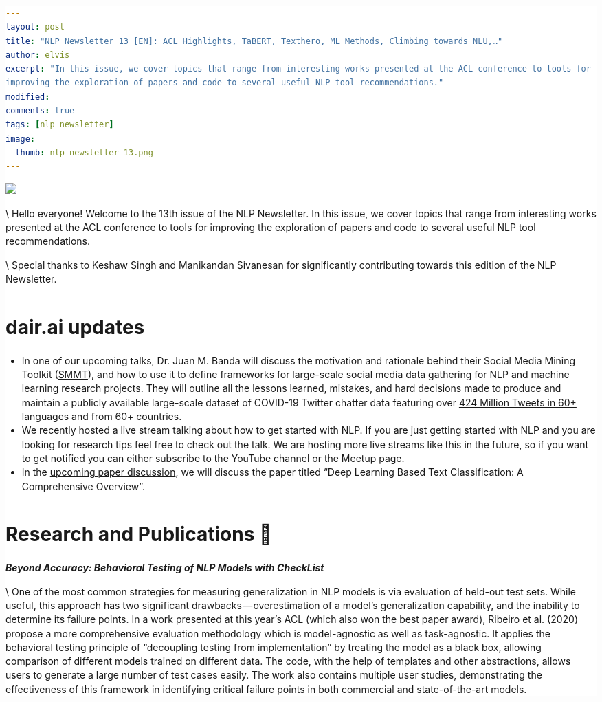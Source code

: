 ```yaml
---
layout: post
title: "NLP Newsletter 13 [EN]: ACL Highlights, TaBERT, Texthero, ML Methods, Climbing towards NLU,…"
author: elvis
excerpt: "In this issue, we cover topics that range from interesting works presented at the ACL conference to tools for improving the exploration of papers and code to several useful NLP tool recommendations."
modified:
comments: true
tags: [nlp_newsletter]
image:
  thumb: nlp_newsletter_13.png
---
```



![](https://cdn-images-1.medium.com/max/1200/1*DFP4TyFn1lS2rNK8au2H2Q.png)

\\
Hello everyone! Welcome to the 13th issue of the NLP Newsletter. In this issue, we cover topics that range from interesting works presented at the [ACL conference](https://acl2020.org/) to tools for improving the exploration of papers and code to several useful NLP tool recommendations.

\\
Special thanks to [Keshaw Singh](https://twitter.com/_skeshaw) and [Manikandan Sivanesan](https://twitter.com/manisnesan) for significantly contributing towards this edition of the NLP Newsletter.


# dair.ai updates
- In one of our upcoming talks, Dr. Juan M. Banda will discuss the motivation and rationale behind their Social Media Mining Toolkit ([SMMT](https://github.com/thepanacealab/SMMT)), and how to use it to define frameworks for large-scale social media data gathering for NLP and machine learning research projects. They will outline all the lessons learned, mistakes, and hard decisions made to produce and maintain a publicly available large-scale dataset of COVID-19 Twitter chatter data featuring over [424 Million Tweets in 60+ languages and from 60+ countries](https://zenodo.org/record/3911930).
- We recently hosted a live stream talking about [how to get started with NLP](https://www.youtube.com/watch?v=O2TZPrwhPhE). If you are just getting started with NLP and you are looking for research tips feel free to check out the talk. We are hosting more live streams like this in the future, so if you want to get notified you can either subscribe to the [YouTube channel](https://www.youtube.com/watch?v=O2TZPrwhPhE) or the [Meetup page](https://www.meetup.com/dair-ai/).
- In the [upcoming paper discussion](https://www.meetup.com/dair-ai/events/271794687/), we will discuss the paper titled “Deep Learning Based Text Classification: A Comprehensive Overview”.


# Research and Publications 📙

***Beyond Accuracy: Behavioral Testing of NLP Models with CheckList***

\\
One of the most common strategies for measuring generalization in NLP models is via evaluation of held-out test sets. While useful, this approach has two significant drawbacks — overestimation of a model’s generalization capability, and the inability to determine its failure points. In a work presented at this year’s ACL (which also won the best paper award), [Ribeiro et al. (2020)](https://www.aclweb.org/anthology/2020.acl-main.442) propose a more comprehensive evaluation methodology which is model-agnostic as well as task-agnostic.
It applies the behavioral testing principle of “decoupling testing from implementation” by treating the model as a black box, allowing comparison of different models trained on different data. The [code](https://github.com/marcotcr/checklist), with the help of templates and other abstractions, allows users to generate a large number of test cases easily. The work also contains multiple user studies, demonstrating the effectiveness of this framework in identifying critical failure points in both commercial and state-of-the-art models.
